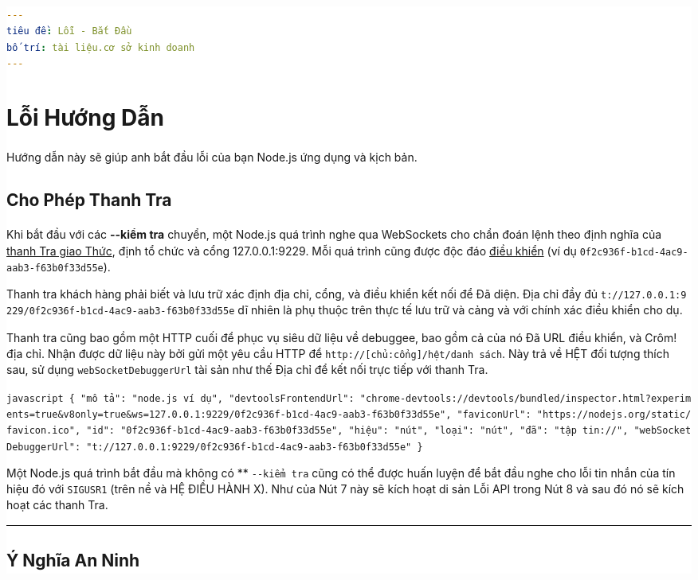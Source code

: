 ```yaml
---
tiêu đề: Lỗi - Bắt Đầu
bố trí: tài liệu.cơ sở kinh doanh
---
```


# Lỗi Hướng Dẫn

Hướng dẫn này sẽ giúp anh bắt đầu lỗi của bạn Node.js ứng dụng và kịch bản.

## Cho Phép Thanh Tra

Khi bắt đầu với các **--kiểm tra** chuyển, một Node.js quá trình nghe qua WebSockets
cho chẩn đoán lệnh theo định nghĩa của [thanh Tra giao Thức][],
định tổ chức và cổng 127.0.0.1:9229. Mỗi quá trình cũng được
độc đáo [điều khiển][] (ví dụ `0f2c936f-b1cd-4ac9-aab3-f63b0f33d55e`).

Thanh tra khách hàng phải biết và lưu trữ xác định địa chỉ, cổng, và điều khiển kết nối
để Đã diện. Địa chỉ đầy đủ
`t://127.0.0.1:9229/0f2c936f-b1cd-4ac9-aab3-f63b0f33d55e` dĩ nhiên là phụ thuộc
trên thực tế lưu trữ và cảng và với chính xác điều khiển cho dụ.

Thanh tra cũng bao gồm một HTTP cuối để phục vụ siêu dữ liệu về debuggee,
bao gồm cả của nó Đã URL điều khiển, và Crôm! địa chỉ. Nhận được dữ liệu này
bởi gửi một yêu cầu HTTP để `http://[chủ:cổng]/hệt/danh sách`. Này trả về
HỆT đối tượng thích sau, sử dụng `webSocketDebuggerUrl` tài sản như thế
Địa chỉ để kết nối trực tiếp với thanh Tra.


``javascript
{
"mô tả": "node.js ví dụ",
 "devtoolsFrontendUrl": "chrome-devtools://devtools/bundled/inspector.html?experiments=true&v8only=true&ws=127.0.0.1:9229/0f2c936f-b1cd-4ac9-aab3-f63b0f33d55e",
"faviconUrl": "https://nodejs.org/static/favicon.ico",
"id": "0f2c936f-b1cd-4ac9-aab3-f63b0f33d55e",
"hiệu": "nút",
"loại": "nút",
"đã": "tập tin://",
"webSocketDebuggerUrl": "t://127.0.0.1:9229/0f2c936f-b1cd-4ac9-aab3-f63b0f33d55e"
}
``

Một Node.js quá trình bắt đầu mà không có ** `--kiểm tra` cũng có thể được huấn luyện để bắt đầu
nghe cho lỗi tin nhắn của tín hiệu đó với `SIGUSR1` (trên nề và
HỆ ĐIỀU HÀNH X). Như của Nút 7 này sẽ kích hoạt di sản Lỗi API trong Nút 8 và sau đó
nó sẽ kích hoạt các thanh Tra.

---
## Ý Nghĩa An Ninh


[Thanh tra giao Thức]: https://chromedevtools.github.io/debugger-protocol-viewer/v8/
[Điều khiển]: https://tools.ietf.org/html/rfc4122
